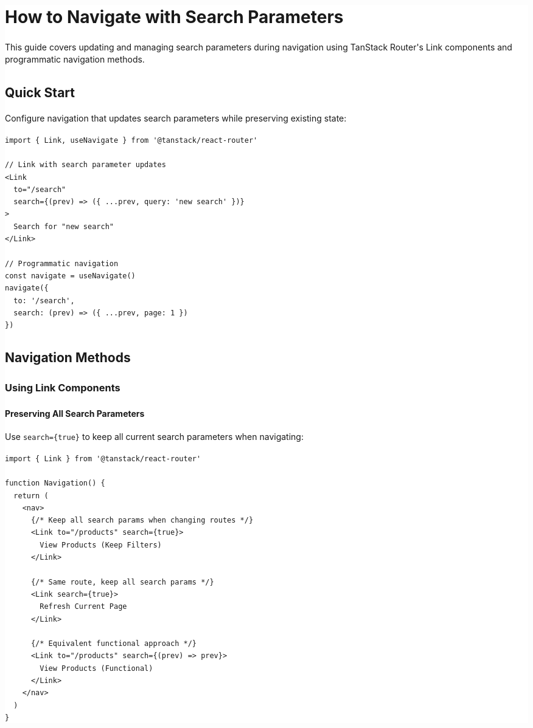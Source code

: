 # How to Navigate with Search Parameters

This guide covers updating and managing search parameters during navigation using TanStack Router's Link components and programmatic navigation methods.

## Quick Start

Configure navigation that updates search parameters while preserving existing state:

```tsx
import { Link, useNavigate } from '@tanstack/react-router'

// Link with search parameter updates
<Link 
  to="/search"
  search={(prev) => ({ ...prev, query: 'new search' })}
>
  Search for "new search"
</Link>

// Programmatic navigation
const navigate = useNavigate()
navigate({ 
  to: '/search',
  search: (prev) => ({ ...prev, page: 1 })
})
```

## Navigation Methods

### Using Link Components

#### Preserving All Search Parameters

Use `search={true}` to keep all current search parameters when navigating:

```tsx
import { Link } from '@tanstack/react-router'

function Navigation() {
  return (
    <nav>
      {/* Keep all search params when changing routes */}
      <Link to="/products" search={true}>
        View Products (Keep Filters)
      </Link>
      
      {/* Same route, keep all search params */}
      <Link search={true}>
        Refresh Current Page
      </Link>
      
      {/* Equivalent functional approach */}
      <Link to="/products" search={(prev) => prev}>
        View Products (Functional)
      </Link>
    </nav>
  )
}
```
